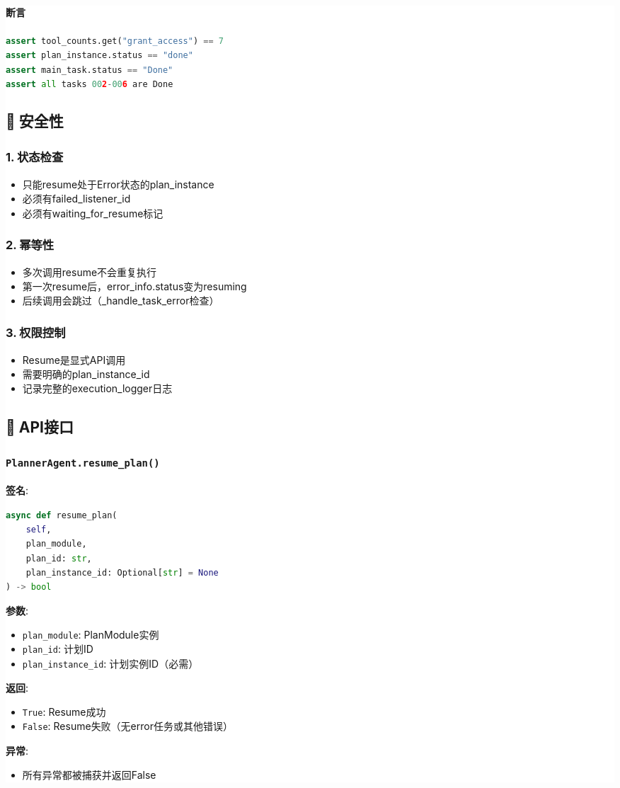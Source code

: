 #### 断言
```python
assert tool_counts.get("grant_access") == 7
assert plan_instance.status == "done"
assert main_task.status == "Done"
assert all tasks 002-006 are Done
```

## 🔐 安全性

### 1. 状态检查
- 只能resume处于Error状态的plan_instance
- 必须有failed_listener_id
- 必须有waiting_for_resume标记

### 2. 幂等性
- 多次调用resume不会重复执行
- 第一次resume后，error_info.status变为resuming
- 后续调用会跳过（_handle_task_error检查）

### 3. 权限控制
- Resume是显式API调用
- 需要明确的plan_instance_id
- 记录完整的execution_logger日志

## 📝 API接口

### `PlannerAgent.resume_plan()`

**签名**:
```python
async def resume_plan(
    self, 
    plan_module, 
    plan_id: str, 
    plan_instance_id: Optional[str] = None
) -> bool
```

**参数**:
- `plan_module`: PlanModule实例
- `plan_id`: 计划ID
- `plan_instance_id`: 计划实例ID（必需）

**返回**:
- `True`: Resume成功
- `False`: Resume失败（无error任务或其他错误）

**异常**:
- 所有异常都被捕获并返回False
